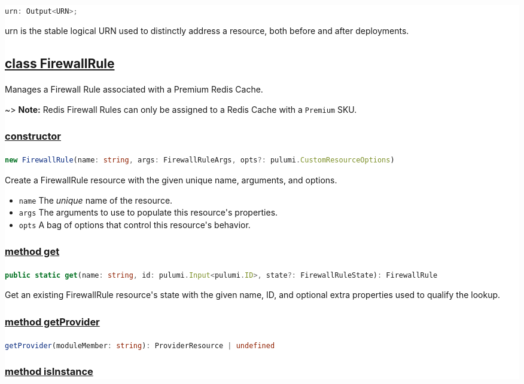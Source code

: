 ```typescript
urn: Output<URN>;
```


urn is the stable logical URN used to distinctly address a resource, both before and after
deployments.

<h2 class="pdoc-module-header" id="FirewallRule">
<a class="pdoc-member-name" href="https://github.com/pulumi/pulumi-azure/blob/master/sdk/nodejs/redis/firewallRule.ts#L11">class FirewallRule</a>
</h2>

Manages a Firewall Rule associated with a Premium Redis Cache.

~> **Note:** Redis Firewall Rules can only be assigned to a Redis Cache with a `Premium` SKU.

<h3 class="pdoc-member-header">
<a class="pdoc-child-name" href="https://github.com/pulumi/pulumi-azure/blob/master/sdk/nodejs/redis/firewallRule.ts#L43">constructor</a>
</h3>

```typescript
new FirewallRule(name: string, args: FirewallRuleArgs, opts?: pulumi.CustomResourceOptions)
```


Create a FirewallRule resource with the given unique name, arguments, and options.

* `name` The _unique_ name of the resource.
* `args` The arguments to use to populate this resource&#39;s properties.
* `opts` A bag of options that control this resource&#39;s behavior.

<h3 class="pdoc-member-header">
<a class="pdoc-child-name" href="https://github.com/pulumi/pulumi-azure/blob/master/sdk/nodejs/redis/firewallRule.ts#L20">method get</a>
</h3>

```typescript
public static get(name: string, id: pulumi.Input<pulumi.ID>, state?: FirewallRuleState): FirewallRule
```


Get an existing FirewallRule resource's state with the given name, ID, and optional extra
properties used to qualify the lookup.

<h3 class="pdoc-member-header">
<a class="pdoc-child-name" href="https://github.com/pulumi/pulumi-azure/blob/master/sdk/nodejs/node_modules/@pulumi/pulumi/resource.d.ts#L13">method getProvider</a>
</h3>

```typescript
getProvider(moduleMember: string): ProviderResource | undefined
```

<h3 class="pdoc-member-header">
<a class="pdoc-child-name" href="https://github.com/pulumi/pulumi-azure/blob/master/sdk/nodejs/node_modules/@pulumi/pulumi/resource.d.ts#L85">method isInstance</a>
</h3>
